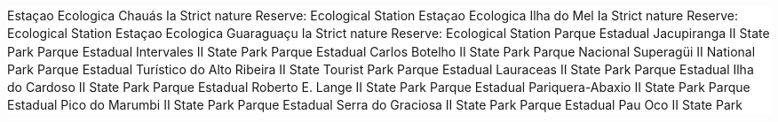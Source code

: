 </tr>
<tr class="even">
<td>Estaçao Ecologica Chauás</td>
<td>Ia Strict nature Reserve: Ecological Station</td>
</tr>
<tr class="odd">
<td>Estaçao Ecologica Ilha do Mel</td>
<td>Ia Strict nature Reserve: Ecological Station</td>
</tr>
<tr class="even">
<td>Estaçao Ecologica Guaraguaçu</td>
<td>Ia Strict nature Reserve: Ecological Station</td>
</tr>
<tr class="odd">
<td></td>
<td></td>
</tr>
<tr class="even">
<td>Parque Estadual Jacupiranga</td>
<td>II State Park</td>
</tr>
<tr class="odd">
<td>Parque Estadual Intervales</td>
<td>II State Park</td>
</tr>
<tr class="even">
<td>Parque Estadual Carlos Botelho</td>
<td>II State Park</td>
</tr>
<tr class="odd">
<td>Parque Nacional Superagüi</td>
<td>II National Park</td>
</tr>
<tr class="even">
<td>Parque Estadual Turístico do Alto Ribeira</td>
<td>II State Tourist Park</td>
</tr>
<tr class="odd">
<td>Parque Estadual Lauraceas</td>
<td>II State Park</td>
</tr>
<tr class="even">
<td>Parque Estadual Ilha do Cardoso</td>
<td>II State Park</td>
</tr>
<tr class="odd">
<td>Parque Estadual Roberto E. Lange</td>
<td>II State Park</td>
</tr>
<tr class="even">
<td>Parque Estadual Pariquera-Abaxio</td>
<td>II State Park</td>
</tr>
<tr class="odd">
<td>Parque Estadual Pico do Marumbi</td>
<td>II State Park</td>
</tr>
<tr class="even">
<td>Parque Estadual Serra do Graciosa</td>
<td>II State Park</td>
</tr>
<tr class="odd">
<td>Parque Estadual Pau Oco</td>
<td>II State Park</td>